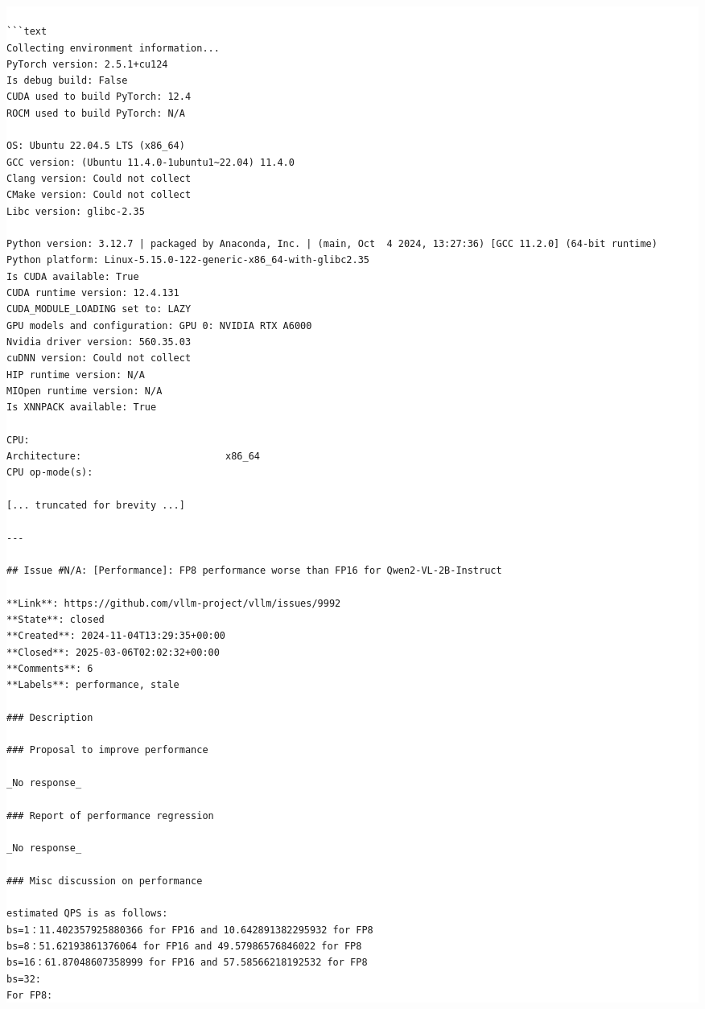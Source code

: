 ```text

```text
Collecting environment information...
PyTorch version: 2.5.1+cu124
Is debug build: False
CUDA used to build PyTorch: 12.4
ROCM used to build PyTorch: N/A

OS: Ubuntu 22.04.5 LTS (x86_64)
GCC version: (Ubuntu 11.4.0-1ubuntu1~22.04) 11.4.0
Clang version: Could not collect
CMake version: Could not collect
Libc version: glibc-2.35

Python version: 3.12.7 | packaged by Anaconda, Inc. | (main, Oct  4 2024, 13:27:36) [GCC 11.2.0] (64-bit runtime)
Python platform: Linux-5.15.0-122-generic-x86_64-with-glibc2.35
Is CUDA available: True
CUDA runtime version: 12.4.131
CUDA_MODULE_LOADING set to: LAZY
GPU models and configuration: GPU 0: NVIDIA RTX A6000
Nvidia driver version: 560.35.03
cuDNN version: Could not collect
HIP runtime version: N/A
MIOpen runtime version: N/A
Is XNNPACK available: True

CPU:
Architecture:                         x86_64
CPU op-mode(s):  

[... truncated for brevity ...]

---

## Issue #N/A: [Performance]: FP8 performance worse than FP16 for Qwen2-VL-2B-Instruct

**Link**: https://github.com/vllm-project/vllm/issues/9992
**State**: closed
**Created**: 2024-11-04T13:29:35+00:00
**Closed**: 2025-03-06T02:02:32+00:00
**Comments**: 6
**Labels**: performance, stale

### Description

### Proposal to improve performance

_No response_

### Report of performance regression

_No response_

### Misc discussion on performance

estimated QPS is as follows:
bs=1：11.402357925880366 for FP16 and 10.642891382295932 for FP8
bs=8：51.62193861376064 for FP16 and 49.57986576846022 for FP8
bs=16：61.87048607358999 for FP16 and 57.58566218192532 for FP8
bs=32:
For FP8:
```
